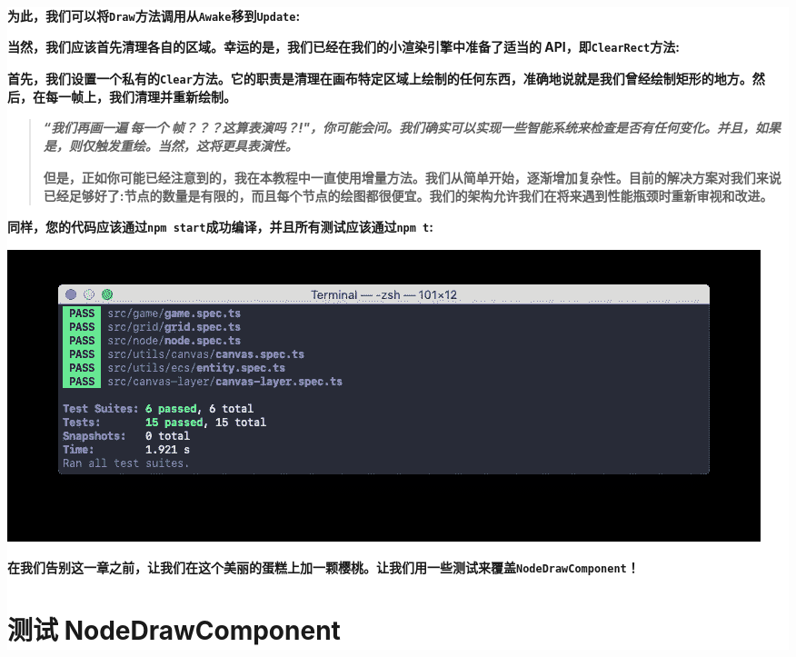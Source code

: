 **为此，我们可以将`Draw`方法调用从`Awake`移到`Update`:**

**当然，我们应该首先清理各自的区域。幸运的是，我们已经在我们的小渲染引擎中准备了适当的 API，即`ClearRect`方法:**

**首先，我们设置一个私有的`Clear`方法。它的职责是清理在画布特定区域上绘制的任何东西，准确地说就是我们曾经绘制矩形的地方。然后，在每一帧上，我们清理并重新绘制。**

> ***“我们再画一遍* ***每一个*** *帧？？？这算表演吗？!"，你可能会问。我们确实可以实现一些智能系统来检查是否有任何变化。并且，如果是，则仅触发重绘。当然，这将更具表演性。***
> 
> **但是，正如你可能已经注意到的，我在本教程中一直使用增量方法。我们从简单开始，逐渐增加复杂性。目前的解决方案对我们来说已经足够好了:节点的数量是有限的，而且每个节点的绘图都很便宜。我们的架构允许我们在将来遇到性能瓶颈时重新审视和改进。**

**同样，您的代码应该通过`npm start`成功编译，并且所有测试应该通过`npm t`:**

**![](img/ef083cbda1e4e5a87dac1854d6c6059c.png)**

**在我们告别这一章之前，让我们在这个美丽的蛋糕上加一颗樱桃。让我们用一些测试来覆盖`NodeDrawComponent`！**

# **测试 NodeDrawComponent**
